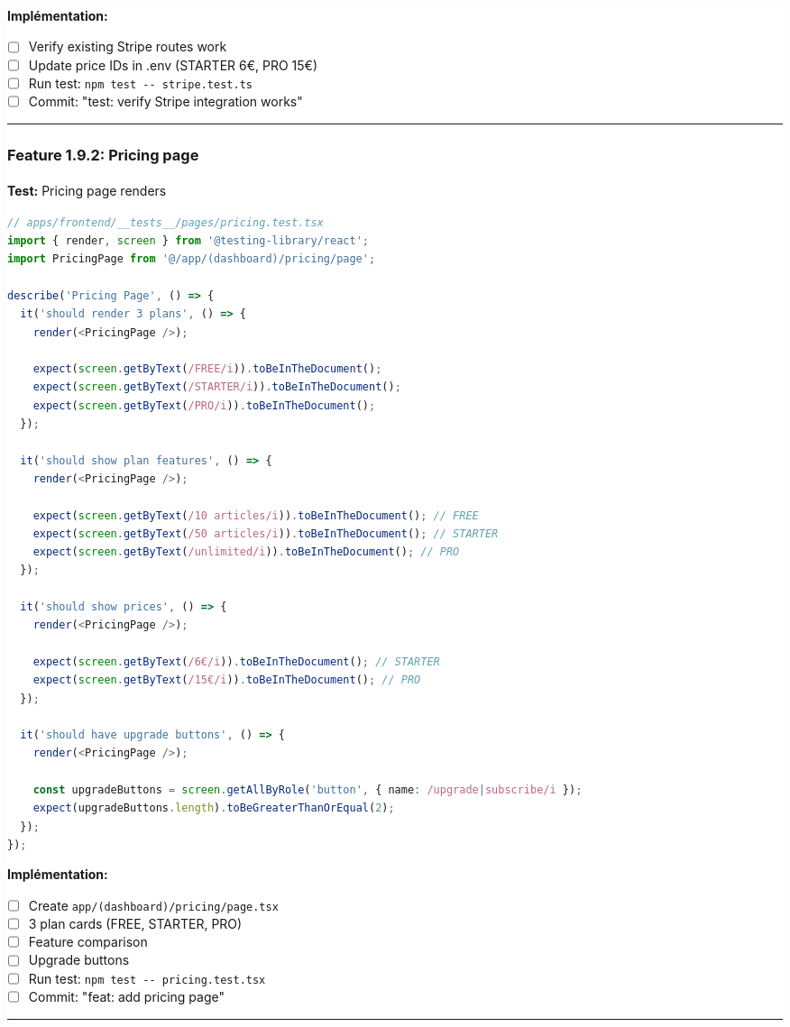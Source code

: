 **Implémentation:**

- [ ] Verify existing Stripe routes work
- [ ] Update price IDs in .env (STARTER 6€, PRO 15€)
- [ ] Run test: `npm test -- stripe.test.ts`
- [ ] Commit: "test: verify Stripe integration works"

---

### Feature 1.9.2: Pricing page

**Test:** Pricing page renders

```typescript
// apps/frontend/__tests__/pages/pricing.test.tsx
import { render, screen } from '@testing-library/react';
import PricingPage from '@/app/(dashboard)/pricing/page';

describe('Pricing Page', () => {
  it('should render 3 plans', () => {
    render(<PricingPage />);

    expect(screen.getByText(/FREE/i)).toBeInTheDocument();
    expect(screen.getByText(/STARTER/i)).toBeInTheDocument();
    expect(screen.getByText(/PRO/i)).toBeInTheDocument();
  });

  it('should show plan features', () => {
    render(<PricingPage />);

    expect(screen.getByText(/10 articles/i)).toBeInTheDocument(); // FREE
    expect(screen.getByText(/50 articles/i)).toBeInTheDocument(); // STARTER
    expect(screen.getByText(/unlimited/i)).toBeInTheDocument(); // PRO
  });

  it('should show prices', () => {
    render(<PricingPage />);

    expect(screen.getByText(/6€/i)).toBeInTheDocument(); // STARTER
    expect(screen.getByText(/15€/i)).toBeInTheDocument(); // PRO
  });

  it('should have upgrade buttons', () => {
    render(<PricingPage />);

    const upgradeButtons = screen.getAllByRole('button', { name: /upgrade|subscribe/i });
    expect(upgradeButtons.length).toBeGreaterThanOrEqual(2);
  });
});
```

**Implémentation:**

- [ ] Create `app/(dashboard)/pricing/page.tsx`
- [ ] 3 plan cards (FREE, STARTER, PRO)
- [ ] Feature comparison
- [ ] Upgrade buttons
- [ ] Run test: `npm test -- pricing.test.tsx`
- [ ] Commit: "feat: add pricing page"

---